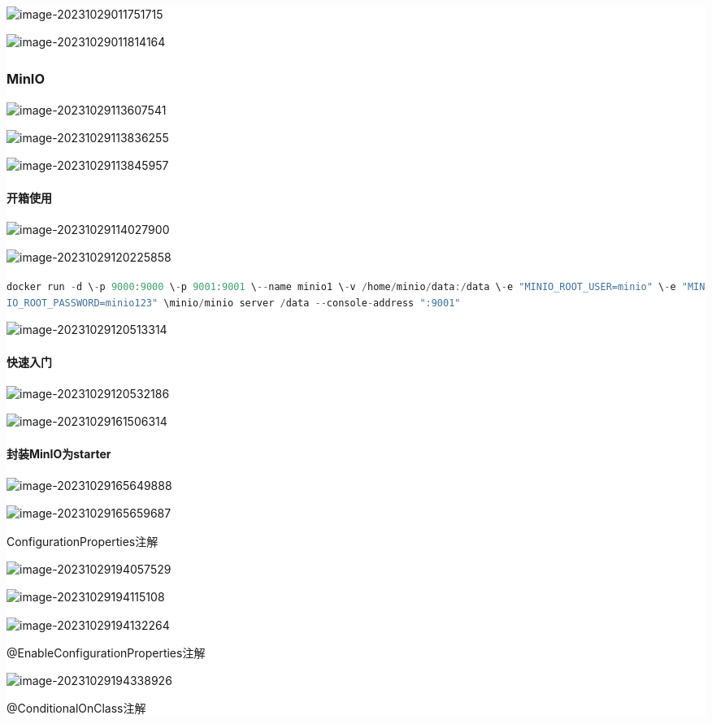 ![image-20231029011751715](https://cdn.jsdelivr.net/gh/yzk656/image/img/202310290117755.png)

![image-20231029011814164](https://cdn.jsdelivr.net/gh/yzk656/image/img/202310290118236.png)

### MinIO

![image-20231029113607541](https://cdn.jsdelivr.net/gh/yzk656/image/img/202310291136793.png)

![image-20231029113836255](https://cdn.jsdelivr.net/gh/yzk656/image/img/202310291138336.png)

![image-20231029113845957](https://cdn.jsdelivr.net/gh/yzk656/image/img/202310291138016.png)

#### 开箱使用

![image-20231029114027900](https://cdn.jsdelivr.net/gh/yzk656/image/img/202310291140980.png)

![image-20231029120225858](https://cdn.jsdelivr.net/gh/yzk656/image/img/202310291202947.png)

```java
docker run -d \-p 9000:9000 \-p 9001:9001 \--name minio1 \-v /home/minio/data:/data \-e "MINIO_ROOT_USER=minio" \-e "MINIO_ROOT_PASSWORD=minio123" \minio/minio server /data --console-address ":9001"
```

![image-20231029120513314](https://cdn.jsdelivr.net/gh/yzk656/image/img/202310291205374.png)

#### 快速入门

![image-20231029120532186](https://cdn.jsdelivr.net/gh/yzk656/image/img/202310291205276.png)

![image-20231029161506314](https://cdn.jsdelivr.net/gh/yzk656/image/img/202310291615465.png)

#### 封装MinIO为starter

![image-20231029165649888](https://cdn.jsdelivr.net/gh/yzk656/image/img/202310291656964.png)

![image-20231029165659687](https://cdn.jsdelivr.net/gh/yzk656/image/img/202310291656747.png)

ConfigurationProperties注解

![image-20231029194057529](https://cdn.jsdelivr.net/gh/yzk656/image/img/202310291940822.png)

![image-20231029194115108](https://cdn.jsdelivr.net/gh/yzk656/image/img/202310291941158.png)

![image-20231029194132264](https://cdn.jsdelivr.net/gh/yzk656/image/img/202310291941307.png)

@EnableConfigurationProperties注解

![image-20231029194338926](https://cdn.jsdelivr.net/gh/yzk656/image/img/202310291943975.png)

@ConditionalOnClass注解
